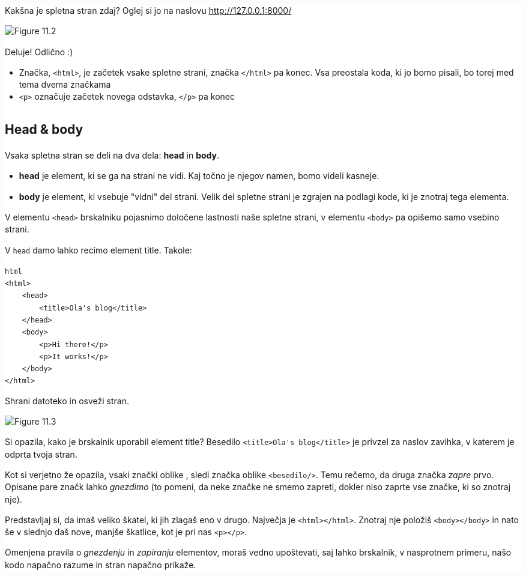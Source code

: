 
Kakšna je spletna stran zdaj? Oglej si jo na naslovu http://127.0.0.1:8000/

![Figure 11.2][2]

 [2]: images/step3.png

Deluje! Odlično :)

*   Značka, `<html>`, je začetek vsake spletne strani, značka `</html>` pa konec. Vsa preostala koda, ki jo bomo pisali, bo torej med tema dvema značkama
*   `<p>` označuje začetek novega odstavka, `</p>` pa konec

## Head & body

Vsaka spletna stran se deli na dva dela: **head** in **body**.

*   **head** je element, ki se ga na strani ne vidi. Kaj točno je njegov namen, bomo videli kasneje.

*   **body** je element, ki vsebuje "vidni" del strani. Velik del spletne strani je zgrajen na podlagi kode, ki je znotraj tega elementa.

V elementu `<head>` brskalniku pojasnimo določene lastnosti naše spletne strani, v elementu `<body>` pa opišemo samo vsebino strani.

V `head` damo lahko recimo element title. Takole:

    html
    <html>
        <head>
            <title>Ola's blog</title>
        </head>
        <body>
            <p>Hi there!</p>
            <p>It works!</p>
        </body>
    </html>
    

Shrani datoteko in osveži stran.

![Figure 11.3][3]

 [3]: images/step4.png

Si opazila, kako je brskalnik uporabil element title? Besedilo `<title>Ola's blog</title>` je privzel za naslov zavihka, v katerem je odprta tvoja stran.

Kot si verjetno že opazila, vsaki znački oblike <besedilo>, sledi značka oblike `<besedilo/>`. Temu rečemo, da druga značka *zapre* prvo. Opisane pare značk lahko *gnezdimo* (to pomeni, da neke značke ne smemo zapreti, dokler niso zaprte vse značke, ki so znotraj nje).

Predstavljaj si, da imaš veliko škatel, ki jih zlagaš eno v drugo. Največja je `<html></html>`. Znotraj nje položiš `<body></body>` in nato še v slednjo daš nove, manjše škatlice, kot je pri nas `<p></p>`.

Omenjena pravila o *gnezdenju* in *zapiranju* elementov, moraš vedno upoštevati, saj lahko brskalnik, v nasprotnem primeru, našo kodo napačno razume in stran napačno prikaže.


 [1]: images/step1.png
 [4]: images/step6.png
 [5]: https://www.pythonanywhere.com/web_app_setup/